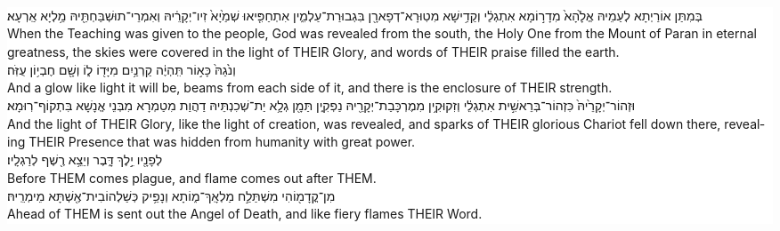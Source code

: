 <td style="vertical-align:top;">
<div class="aramaic" lang="jpa">
בְּמִתַּן אוֹרַיְתָא לְעַמֵיהּ אֱלָ֙הָא֙ מִדָר֣וֹמָא אִתְגְלֵ֔י וְקַדִ֥ישָׁא מִטֽוּרָא־דְפָארָ֖ן בִּגְבוּרַת־עַלְמִ֑ין אִתְחַפִּ֤יאוּ שְׁמַ֙יָא֙ זִיו־יְקָרֵ֔יהּ וְאִמְרֵי־תוּשְׁבַּחְתֵּ֖יהּ מַ֥לְיָא אַֽרְעָא׃
</span></div></td>
 
<td style="vertical-align:top;">
<div class="english" lang="en">
When the Teaching was given to the people, God was revealed from the south, the Holy One from the Mount of Paran in eternal greatness, the skies were covered in the light of THEIR Glory, and words of THEIR praise filled the earth.
</div></td></tr>


<tr><td style="vertical-align:top;">
<div class="liturgy" lang="he">
וְנֹ֙גַהּ֙ כָּא֣וֹר תִּֽהְיֶ֔ה קַרְנַ֥יִם מִיָּד֖וֹ ל֑וֹ וְשָׁ֖ם חֶבְי֥וֹן עֻזֹּֽה׃
</span></div></td>
 
<td style="vertical-align:top;">
<div class="english" lang="en">
And a glow like light it will be, beams from each side of it, and there is the enclosure of THEIR strength.
</div></td>

<td style="vertical-align:top;">
<div class="aramaic" lang="jpa">
וּזְהוֹר־יְקָרֵ֙יהּ֙ כִּזְהוֹר־בְּרֵאשִׁ֣ית אִתְגְלֵ֔י וְזִקוּקִ֥ין מִמֶרְכָּבַת־יְקָרֵ֖יהּ נַפְקִ֑ין תַּמָ֖ן גְלָ֥א יַת־שְׁכִנְתֵּיהּ דַהֲוַת מִטַמְרָא מִבְּנֵי אֱנָשָׁא בִּתְקוֹף־רֽוּמָא׃
</span></div></td>
 
<td style="vertical-align:top;">
<div class="english" lang="en">
And the light of THEIR Glory, like the light of creation, was revealed, and sparks of THEIR glorious Chariot fell down there, revealing THEIR Presence that was hidden from humanity with great power.
</div></td></tr>


<tr><td style="vertical-align:top;">
<div class="liturgy" lang="he">
לְפָנָ֖יו יֵ֣לֶךְ דָּ֑בֶר וְיֵצֵ֥א רֶ֖שֶׁף לְרַגְלָֽיו׃
</span></div></td>
 
<td style="vertical-align:top;">
<div class="english" lang="en">
Before THEM comes plague, and flame comes out after THEM.
</div></td>

<td style="vertical-align:top;">
<div class="aramaic" lang="jpa">
מִן־קֳדָמ֖וֹהִי מִשְׁתַּלַ֣ח מַלְאָֽךְ־מ֑וֹתָא וְנָפֵ֥יק כְּשַׁלְהוֹבִית־אֶ֖שְׁתָּא מֵימְרֵֽיהּ׃
</span></div></td>
 
<td style="vertical-align:top;">
<div class="english" lang="en">
Ahead of THEM is sent out the Angel of Death, and like fiery flames THEIR Word.
</div></td></tr>
